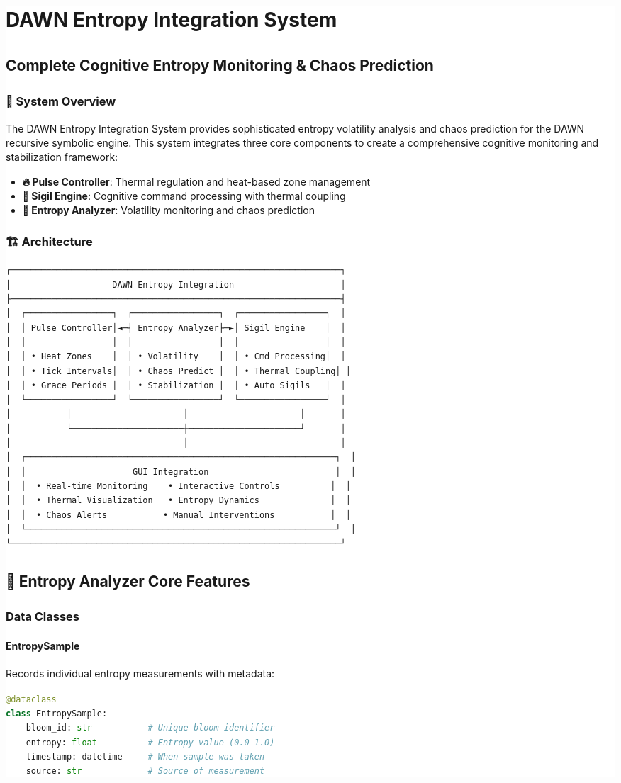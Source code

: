 # DAWN Entropy Integration System
## Complete Cognitive Entropy Monitoring & Chaos Prediction

### 🧬 System Overview

The DAWN Entropy Integration System provides sophisticated entropy volatility analysis and chaos prediction for the DAWN recursive symbolic engine. This system integrates three core components to create a comprehensive cognitive monitoring and stabilization framework:

- **🔥 Pulse Controller**: Thermal regulation and heat-based zone management
- **🔮 Sigil Engine**: Cognitive command processing with thermal coupling  
- **🧬 Entropy Analyzer**: Volatility monitoring and chaos prediction

### 🏗️ Architecture

```
┌─────────────────────────────────────────────────────────────────┐
│                    DAWN Entropy Integration                     │
├─────────────────────────────────────────────────────────────────┤
│  ┌─────────────────┐  ┌─────────────────┐  ┌─────────────────┐  │
│  │ Pulse Controller│◄─┤ Entropy Analyzer├─►│ Sigil Engine    │  │
│  │                 │  │                 │  │                 │  │
│  │ • Heat Zones    │  │ • Volatility    │  │ • Cmd Processing│  │
│  │ • Tick Intervals│  │ • Chaos Predict │  │ • Thermal Coupling│ │
│  │ • Grace Periods │  │ • Stabilization │  │ • Auto Sigils   │  │
│  └─────────────────┘  └─────────────────┘  └─────────────────┘  │
│           │                      │                      │       │
│           └──────────────────────┼──────────────────────┘       │
│                                  │                              │
│  ┌─────────────────────────────────────────────────────────────┐  │
│  │                     GUI Integration                         │  │
│  │  • Real-time Monitoring    • Interactive Controls          │  │
│  │  • Thermal Visualization   • Entropy Dynamics              │  │
│  │  • Chaos Alerts           • Manual Interventions           │  │
│  └─────────────────────────────────────────────────────────────┘  │
└─────────────────────────────────────────────────────────────────┘
```

## 🧬 Entropy Analyzer Core Features

### Data Classes

#### EntropySample
Records individual entropy measurements with metadata:
```python
@dataclass
class EntropySample:
    bloom_id: str           # Unique bloom identifier
    entropy: float          # Entropy value (0.0-1.0)
    timestamp: datetime     # When sample was taken
    source: str             # Source of measurement
```
